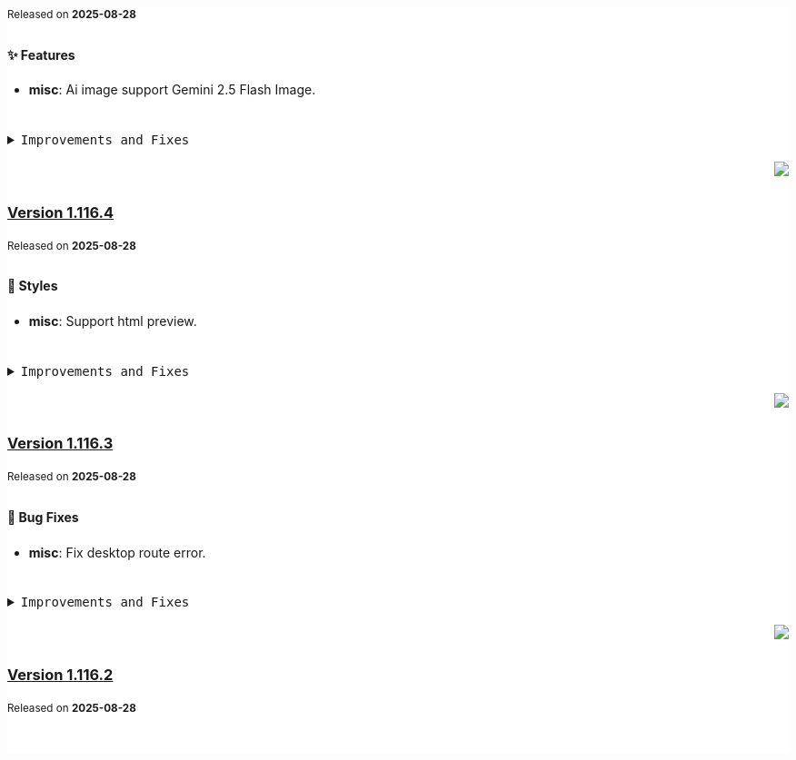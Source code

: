 <sup>Released on **2025-08-28**</sup>

#### ✨ Features

- **misc**: Ai image support Gemini 2.5 Flash Image.

<br/>

<details><summary><kbd>Improvements and Fixes</kbd></summary></details>

<div align="right">

[![](https://img.shields.io/badge/-BACK_TO_TOP-151515?style=flat-square)](#readme-top)

</div>

### [Version 1.116.4](https://github.com/lobehub/lobe-chat/compare/v1.116.3...v1.116.4)

<sup>Released on **2025-08-28**</sup>

#### 💄 Styles

- **misc**: Support html preview.

<br/>

<details><summary><kbd>Improvements and Fixes</kbd></summary></details>

<div align="right">

[![](https://img.shields.io/badge/-BACK_TO_TOP-151515?style=flat-square)](#readme-top)

</div>

### [Version 1.116.3](https://github.com/lobehub/lobe-chat/compare/v1.116.2...v1.116.3)

<sup>Released on **2025-08-28**</sup>

#### 🐛 Bug Fixes

- **misc**: Fix desktop route error.

<br/>

<details><summary><kbd>Improvements and Fixes</kbd></summary></details>

<div align="right">

[![](https://img.shields.io/badge/-BACK_TO_TOP-151515?style=flat-square)](#readme-top)

</div>

### [Version 1.116.2](https://github.com/lobehub/lobe-chat/compare/v1.116.1...v1.116.2)

<sup>Released on **2025-08-28**</sup>

<br/>
